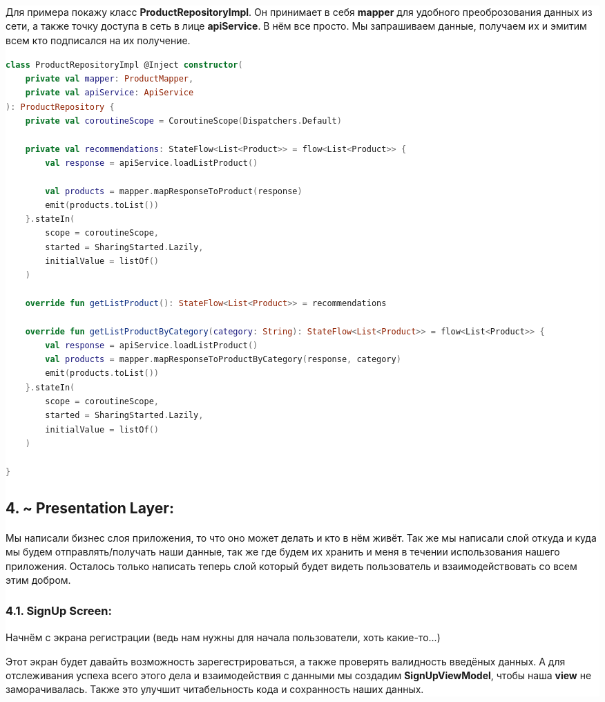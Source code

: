 Для примера покажу класс **ProductRepositoryImpl**. Он принимает в себя **mapper** для удобного преоброзования данных из сети, а также точку доступа в сеть в лице **apiService**.
В нём все просто. Мы запрашиваем данные, получаем их и эмитим всем кто подписался на их получение.

```kotlin
class ProductRepositoryImpl @Inject constructor(
    private val mapper: ProductMapper,
    private val apiService: ApiService
): ProductRepository {
    private val coroutineScope = CoroutineScope(Dispatchers.Default)

    private val recommendations: StateFlow<List<Product>> = flow<List<Product>> {
        val response = apiService.loadListProduct()

        val products = mapper.mapResponseToProduct(response)
        emit(products.toList())
    }.stateIn(
        scope = coroutineScope,
        started = SharingStarted.Lazily,
        initialValue = listOf()
    )

    override fun getListProduct(): StateFlow<List<Product>> = recommendations

    override fun getListProductByCategory(category: String): StateFlow<List<Product>> = flow<List<Product>> {
        val response = apiService.loadListProduct()
        val products = mapper.mapResponseToProductByCategory(response, category)
        emit(products.toList())
    }.stateIn(
        scope = coroutineScope,
        started = SharingStarted.Lazily,
        initialValue = listOf()
    )

}
```

## 4. ~ Presentation Layer:

Мы написали бизнес слоя приложения, то что оно может делать и кто в нём живёт. Так же мы написали слой откуда и куда мы будем отправлять/получать наши данные, так же где будем их хранить и меня в течении использования нашего приложения.
Осталось только написать теперь слой который будет видеть пользователь и взаимодействовать со всем этим добром.

### 4.1. SignUp Screen:

Начнём с экрана регистрации (ведь нам нужны для начала пользователи, хоть какие-то...)

Этот экран будет давайть возможность зарегестрироваться, а также проверять валидность введёных данных. А для отслеживания успеха всего этого дела и взаимодействия с данными мы создадим **SignUpViewModel**, чтобы наша **view** не заморачивалась. Также это улучшит читабельность кода и сохранность наших данных.
